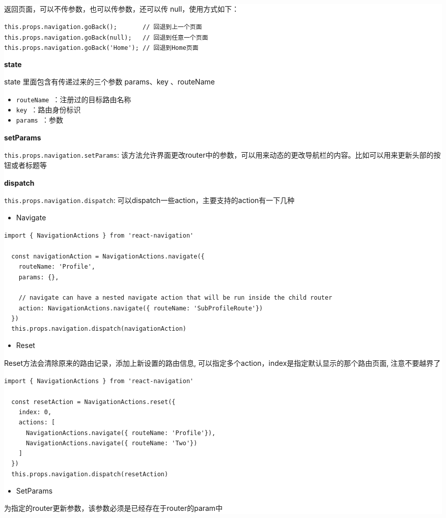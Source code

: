 返回页面，可以不传参数，也可以传参数，还可以传 null，使用方式如下：

```
this.props.navigation.goBack();       // 回退到上一个页面
this.props.navigation.goBack(null);   // 回退到任意一个页面
this.props.navigation.goBack('Home'); // 回退到Home页面
```

**state**

state 里面包含有传递过来的三个参数 params、key 、routeName

* `routeName `：注册过的目标路由名称
* `key `：路由身份标识
* `params `：参数

**setParams**

`this.props.navigation.setParams`: 该方法允许界面更改router中的参数，可以用来动态的更改导航栏的内容。比如可以用来更新头部的按钮或者标题等

**dispatch**

`this.props.navigation.dispatch`: 可以dispatch一些action，主要支持的action有一下几种

* Navigate

```
import { NavigationActions } from 'react-navigation'

  const navigationAction = NavigationActions.navigate({
    routeName: 'Profile',
    params: {},

    // navigate can have a nested navigate action that will be run inside the child router
    action: NavigationActions.navigate({ routeName: 'SubProfileRoute'})
  })
  this.props.navigation.dispatch(navigationAction)
```

* Reset

Reset方法会清除原来的路由记录，添加上新设置的路由信息, 可以指定多个action，index是指定默认显示的那个路由页面, 注意不要越界了

```
import { NavigationActions } from 'react-navigation'

  const resetAction = NavigationActions.reset({
    index: 0,
    actions: [
      NavigationActions.navigate({ routeName: 'Profile'}),
      NavigationActions.navigate({ routeName: 'Two'})
    ]
  })
  this.props.navigation.dispatch(resetAction)
```

* SetParams

为指定的router更新参数，该参数必须是已经存在于router的param中
